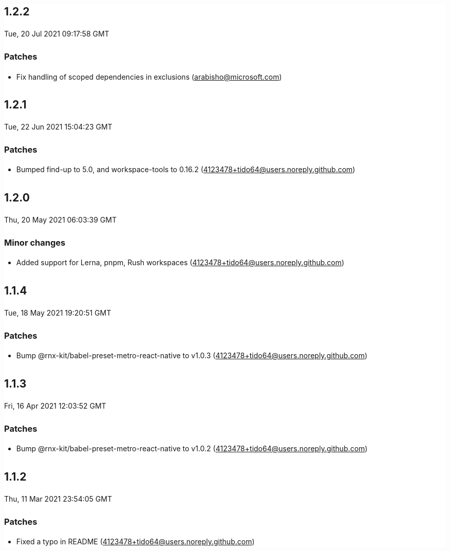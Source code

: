 ## 1.2.2

Tue, 20 Jul 2021 09:17:58 GMT

### Patches

- Fix handling of scoped dependencies in exclusions (arabisho@microsoft.com)

## 1.2.1

Tue, 22 Jun 2021 15:04:23 GMT

### Patches

- Bumped find-up to 5.0, and workspace-tools to 0.16.2
  (4123478+tido64@users.noreply.github.com)

## 1.2.0

Thu, 20 May 2021 06:03:39 GMT

### Minor changes

- Added support for Lerna, pnpm, Rush workspaces
  (4123478+tido64@users.noreply.github.com)

## 1.1.4

Tue, 18 May 2021 19:20:51 GMT

### Patches

- Bump @rnx-kit/babel-preset-metro-react-native to v1.0.3
  (4123478+tido64@users.noreply.github.com)

## 1.1.3

Fri, 16 Apr 2021 12:03:52 GMT

### Patches

- Bump @rnx-kit/babel-preset-metro-react-native to v1.0.2
  (4123478+tido64@users.noreply.github.com)

## 1.1.2

Thu, 11 Mar 2021 23:54:05 GMT

### Patches

- Fixed a typo in README (4123478+tido64@users.noreply.github.com)
